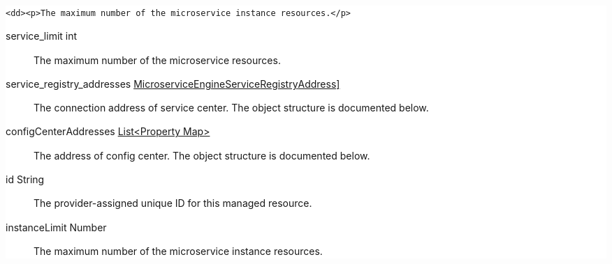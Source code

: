     <dd><p>The maximum number of the microservice instance resources.</p>
</dd><dt class="property-"
            title="">
        <span id="service_limit_python">
<a data-swiftype-name="resource-property" data-swiftype-type="text" href="#service_limit_python" style="color: inherit; text-decoration: inherit;">service_<wbr>limit</a>
</span>
        <span class="property-indicator"></span>
        <span class="property-type">int</span>
    </dt>
    <dd><p>The maximum number of the microservice resources.</p>
</dd><dt class="property-"
            title="">
        <span id="service_registry_addresses_python">
<a data-swiftype-name="resource-property" data-swiftype-type="text" href="#service_registry_addresses_python" style="color: inherit; text-decoration: inherit;">service_<wbr>registry_<wbr>addresses</a>
</span>
        <span class="property-indicator"></span>
        <span class="property-type"><a href="#microserviceengineserviceregistryaddress">Microservice<wbr>Engine<wbr>Service<wbr>Registry<wbr>Address]</a></span>
    </dt>
    <dd><p>The connection address of service center.
The object structure is documented below.</p>
</dd></dl>
</pulumi-choosable>
</div>

<div>
<pulumi-choosable type="language" values="yaml">
<dl class="resources-properties"><dt class="property-"
            title="">
        <span id="configcenteraddresses_yaml">
<a data-swiftype-name="resource-property" data-swiftype-type="text" href="#configcenteraddresses_yaml" style="color: inherit; text-decoration: inherit;">config<wbr>Center<wbr>Addresses</a>
</span>
        <span class="property-indicator"></span>
        <span class="property-type"><a href="#microserviceengineconfigcenteraddress">List&lt;Property Map&gt;</a></span>
    </dt>
    <dd><p>The address of config center.
The object structure is documented below.</p>
</dd><dt class="property-"
            title="">
        <span id="id_yaml">
<a data-swiftype-name="resource-property" data-swiftype-type="text" href="#id_yaml" style="color: inherit; text-decoration: inherit;">id</a>
</span>
        <span class="property-indicator"></span>
        <span class="property-type">String</span>
    </dt>
    <dd><p>The provider-assigned unique ID for this managed resource.</p>
</dd><dt class="property-"
            title="">
        <span id="instancelimit_yaml">
<a data-swiftype-name="resource-property" data-swiftype-type="text" href="#instancelimit_yaml" style="color: inherit; text-decoration: inherit;">instance<wbr>Limit</a>
</span>
        <span class="property-indicator"></span>
        <span class="property-type">Number</span>
    </dt>
    <dd><p>The maximum number of the microservice instance resources.</p>
</dd><dt class="property-"
            title="">